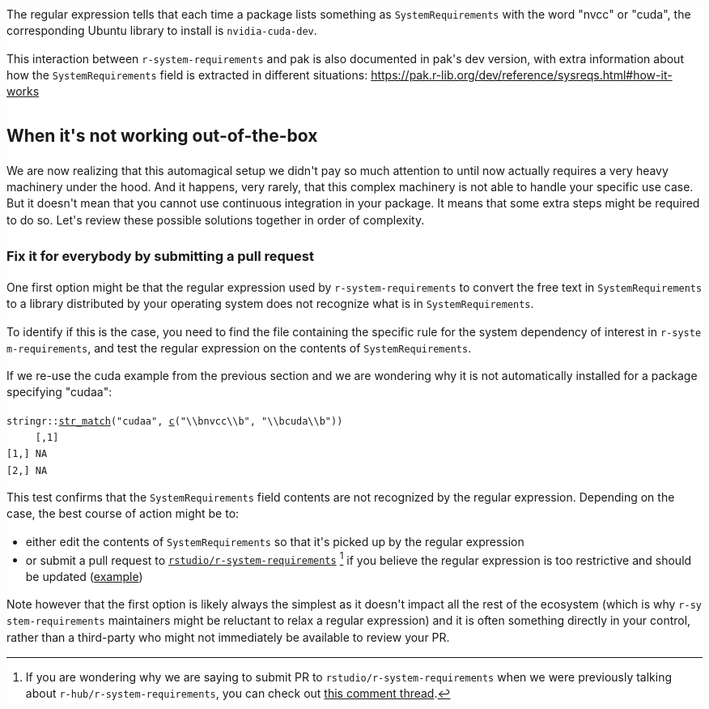 The regular expression tells that each time a package lists something as `SystemRequirements` with the word "nvcc" or "cuda", the corresponding Ubuntu library to install is `nvidia-cuda-dev`.

This interaction between `r-system-requirements` and pak is also documented in pak's dev version, with extra information about how the `SystemRequirements` field is extracted in different situations: <https://pak.r-lib.org/dev/reference/sysreqs.html#how-it-works>

## When it's not working out-of-the-box

We are now realizing that this automagical setup we didn't pay so much attention to until now actually requires a very heavy machinery under the hood. And it happens, very rarely, that this complex machinery is not able to handle your specific use case. But it doesn't mean that you cannot use continuous integration in your package. It means that some extra steps might be required to do so. Let's review these possible solutions together in order of complexity.

### Fix it for everybody by submitting a pull request

One first option might be that the regular expression used by `r-system-requirements` to convert the free text in `SystemRequirements` to a library distributed by your operating system does not recognize what is in `SystemRequirements`.

To identify if this is the case, you need to find the file containing the specific rule for the system dependency of interest in `r-system-requirements`, and test the regular expression on the contents of `SystemRequirements`.

If we re-use the cuda example from the previous section and we are wondering why it is not automatically installed for a package specifying "cudaa":

<div class="highlight">

<pre class='chroma'><code class='language-r' data-lang='r'><span><span class='nf'>stringr</span><span class='nf'>::</span><span class='nf'><a href='https://stringr.tidyverse.org/reference/str_match.html'>str_match</a></span><span class='o'>(</span><span class='s'>"cudaa"</span>, <span class='nf'><a href='https://rdrr.io/r/base/c.html'>c</a></span><span class='o'>(</span><span class='s'>"\\bnvcc\\b"</span>, <span class='s'>"\\bcuda\\b"</span><span class='o'>)</span><span class='o'>)</span></span>
     [,1]
[1,] NA  
[2,] NA  
</code></pre>

</div>

This test confirms that the `SystemRequirements` field contents are not recognized by the regular expression. Depending on the case, the best course of action might be to:

-   either edit the contents of `SystemRequirements` so that it's picked up by the regular expression
-   or submit a pull request to [`rstudio/r-system-requirements`](https://github.com/rstudio/r-system-requirements) [^3] if you believe the regular expression is too restrictive and should be updated ([example](https://github.com/rstudio/r-system-requirements/pull/93))

Note however that the first option is likely always the simplest as it doesn't impact all the rest of the ecosystem (which is why `r-system-requirements` maintainers might be reluctant to relax a regular expression) and it is often something directly in your control, rather than a third-party who might not immediately be available to review your PR.


[^1]: For R history fans, this has been the case [since R 1.7.0](https://github.com/r-devel/r-svn/blob/9c46956fd784c6985867aca069b926d774602928/doc/NEWS.1#L2348-L2350), released in April 2003.
[^2]: Alternatively, if you're not using usethis, you can manually copy-paste the relevant GitHub Actions workflow file from the [`examples` of the `r-lib/actions` project](https://github.com/r-lib/actions/tree/HEAD/examples).
[^3]: If you are wondering why we are saying to submit PR to `rstudio/r-system-requirements` when we were previously talking about `r-hub/r-system-requirements`, you can check out [this comment thread](https://github.com/r-hub/blog/pull/165#discussion_r1280644182).